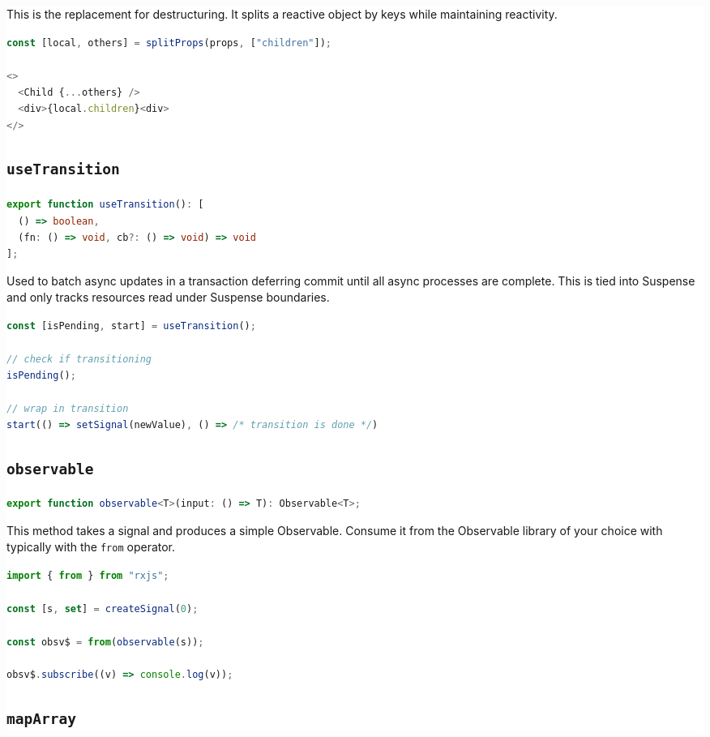 This is the replacement for destructuring. It splits a reactive object by keys while maintaining reactivity.

```js
const [local, others] = splitProps(props, ["children"]);

<>
  <Child {...others} />
  <div>{local.children}<div>
</>
```

## `useTransition`

```ts
export function useTransition(): [
  () => boolean,
  (fn: () => void, cb?: () => void) => void
];
```

Used to batch async updates in a transaction deferring commit until all async processes are complete. This is tied into Suspense and only tracks resources read under Suspense boundaries.

```js
const [isPending, start] = useTransition();

// check if transitioning
isPending();

// wrap in transition
start(() => setSignal(newValue), () => /* transition is done */)
```

## `observable`

```ts
export function observable<T>(input: () => T): Observable<T>;
```

This method takes a signal and produces a simple Observable. Consume it from the Observable library of your choice with typically with the `from` operator.

```js
import { from } from "rxjs";

const [s, set] = createSignal(0);

const obsv$ = from(observable(s));

obsv$.subscribe((v) => console.log(v));
```

## `mapArray`
